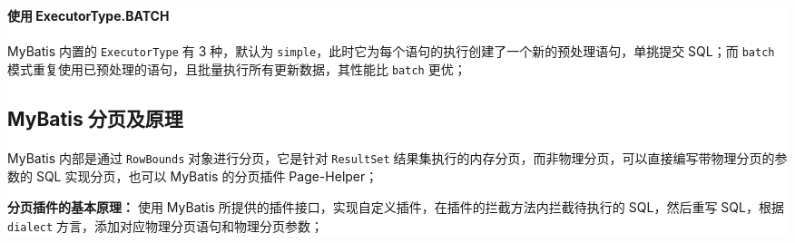 #### 使用 ExecutorType.BATCH

MyBatis 内置的 `ExecutorType` 有 3 种，默认为 `simple`，此时它为每个语句的执行创建了一个新的预处理语句，单挑提交 SQL；而 `batch` 模式重复使用已预处理的语句，且批量执行所有更新数据，其性能比 `batch` 更优；

## MyBatis 分页及原理

MyBatis 内部是通过 `RowBounds` 对象进行分页，它是针对 `ResultSet` 结果集执行的内存分页，而非物理分页，可以直接编写带物理分页的参数的 SQL 实现分页，也可以 MyBatis 的分页插件  Page-Helper；

**分页插件的基本原理：** 使用 MyBatis 所提供的插件接口，实现自定义插件，在插件的拦截方法内拦截待执行的 SQL，然后重写 SQL，根据 `dialect` 方言，添加对应物理分页语句和物理分页参数；
